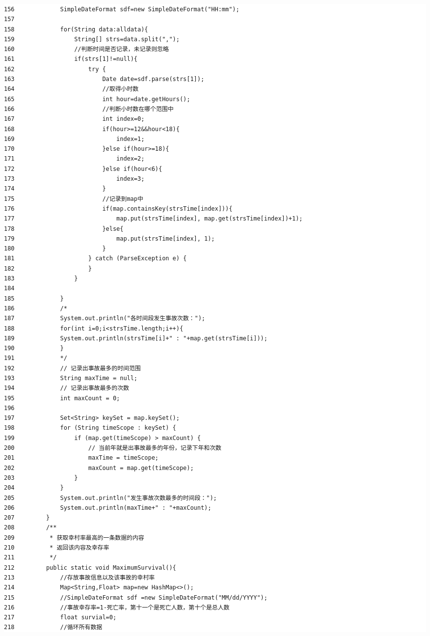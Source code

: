 ```
156             SimpleDateFormat sdf=new SimpleDateFormat("HH:mm");
157             
158             for(String data:alldata){
159                 String[] strs=data.split(",");
160                 //判断时间是否记录，未记录则忽略
161                 if(strs[1]!=null){
162                     try {
163                         Date date=sdf.parse(strs[1]);
164                         //取得小时数
165                         int hour=date.getHours();
166                         //判断小时数在哪个范围中
167                         int index=0;
168                         if(hour>=12&&hour<18){
169                             index=1;
170                         }else if(hour>=18){
171                             index=2;
172                         }else if(hour<6){
173                             index=3;
174                         }
175                         //记录到map中
176                         if(map.containsKey(strsTime[index])){
177                             map.put(strsTime[index], map.get(strsTime[index])+1);
178                         }else{
179                             map.put(strsTime[index], 1);
180                         }                                                            
181                     } catch (ParseException e) {                        
182                     }                
183                 }
184                 
185             }
186             /*
187             System.out.println("各时间段发生事故次数：");
188             for(int i=0;i<strsTime.length;i++){        
189             System.out.println(strsTime[i]+" : "+map.get(strsTime[i]));
190             }        
191             */
192             // 记录出事故最多的时间范围
193             String maxTime = null;
194             // 记录出事故最多的次数
195             int maxCount = 0;
196 
197             Set<String> keySet = map.keySet();
198             for (String timeScope : keySet) {
199                 if (map.get(timeScope) > maxCount) {
200                     // 当前年就是出事故最多的年份，记录下年和次数
201                     maxTime = timeScope;
202                     maxCount = map.get(timeScope);
203                 }
204             }
205             System.out.println("发生事故次数最多的时间段：");
206             System.out.println(maxTime+" : "+maxCount);                            
207         }
208         /**
209          * 获取幸村率最高的一条数据的内容
210          * 返回该内容及幸存率
211          */
212         public static void MaximumSurvival(){
213             //存放事故信息以及该事故的幸村率
214             Map<String,Float> map=new HashMap<>();
215             //SimpleDateFormat sdf =new SimpleDateFormat("MM/dd/YYYY");
216             //事故幸存率=1-死亡率，第十一个是死亡人数，第十个是总人数
217             float survial=0;        
218             //循环所有数据
```